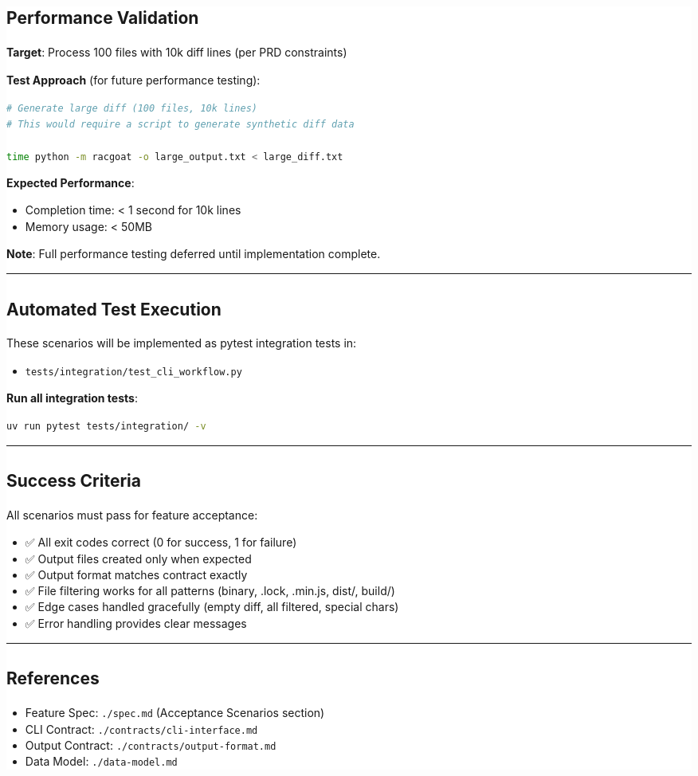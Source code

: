 
## Performance Validation

**Target**: Process 100 files with 10k diff lines (per PRD constraints)

**Test Approach** (for future performance testing):
```bash
# Generate large diff (100 files, 10k lines)
# This would require a script to generate synthetic diff data

time python -m racgoat -o large_output.txt < large_diff.txt
```

**Expected Performance**:
- Completion time: < 1 second for 10k lines
- Memory usage: < 50MB

**Note**: Full performance testing deferred until implementation complete.

---

## Automated Test Execution

These scenarios will be implemented as pytest integration tests in:
- `tests/integration/test_cli_workflow.py`

**Run all integration tests**:
```bash
uv run pytest tests/integration/ -v
```

---

## Success Criteria

All scenarios must pass for feature acceptance:
- ✅ All exit codes correct (0 for success, 1 for failure)
- ✅ Output files created only when expected
- ✅ Output format matches contract exactly
- ✅ File filtering works for all patterns (binary, .lock, .min.js, dist/, build/)
- ✅ Edge cases handled gracefully (empty diff, all filtered, special chars)
- ✅ Error handling provides clear messages

---

## References

- Feature Spec: `./spec.md` (Acceptance Scenarios section)
- CLI Contract: `./contracts/cli-interface.md`
- Output Contract: `./contracts/output-format.md`
- Data Model: `./data-model.md`
